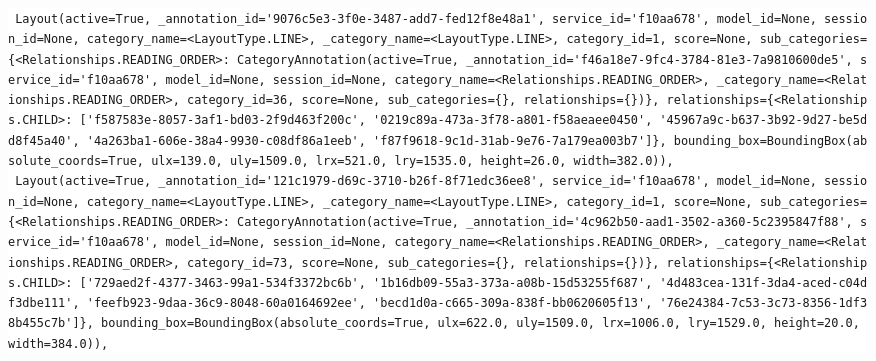      Layout(active=True, _annotation_id='9076c5e3-3f0e-3487-add7-fed12f8e48a1', service_id='f10aa678', model_id=None, session_id=None, category_name=<LayoutType.LINE>, _category_name=<LayoutType.LINE>, category_id=1, score=None, sub_categories={<Relationships.READING_ORDER>: CategoryAnnotation(active=True, _annotation_id='f46a18e7-9fc4-3784-81e3-7a9810600de5', service_id='f10aa678', model_id=None, session_id=None, category_name=<Relationships.READING_ORDER>, _category_name=<Relationships.READING_ORDER>, category_id=36, score=None, sub_categories={}, relationships={})}, relationships={<Relationships.CHILD>: ['f587583e-8057-3af1-bd03-2f9d463f200c', '0219c89a-473a-3f78-a801-f58aeaee0450', '45967a9c-b637-3b92-9d27-be5dd8f45a40', '4a263ba1-606e-38a4-9930-c08df86a1eeb', 'f87f9618-9c1d-31ab-9e76-7a179ea003b7']}, bounding_box=BoundingBox(absolute_coords=True, ulx=139.0, uly=1509.0, lrx=521.0, lry=1535.0, height=26.0, width=382.0)),
     Layout(active=True, _annotation_id='121c1979-d69c-3710-b26f-8f71edc36ee8', service_id='f10aa678', model_id=None, session_id=None, category_name=<LayoutType.LINE>, _category_name=<LayoutType.LINE>, category_id=1, score=None, sub_categories={<Relationships.READING_ORDER>: CategoryAnnotation(active=True, _annotation_id='4c962b50-aad1-3502-a360-5c2395847f88', service_id='f10aa678', model_id=None, session_id=None, category_name=<Relationships.READING_ORDER>, _category_name=<Relationships.READING_ORDER>, category_id=73, score=None, sub_categories={}, relationships={})}, relationships={<Relationships.CHILD>: ['729aed2f-4377-3463-99a1-534f3372bc6b', '1b16db09-55a3-373a-a08b-15d53255f687', '4d483cea-131f-3da4-aced-c04df3dbe111', 'feefb923-9daa-36c9-8048-60a0164692ee', 'becd1d0a-c665-309a-838f-bb0620605f13', '76e24384-7c53-3c73-8356-1df38b455c7b']}, bounding_box=BoundingBox(absolute_coords=True, ulx=622.0, uly=1509.0, lrx=1006.0, lry=1529.0, height=20.0, width=384.0)),
